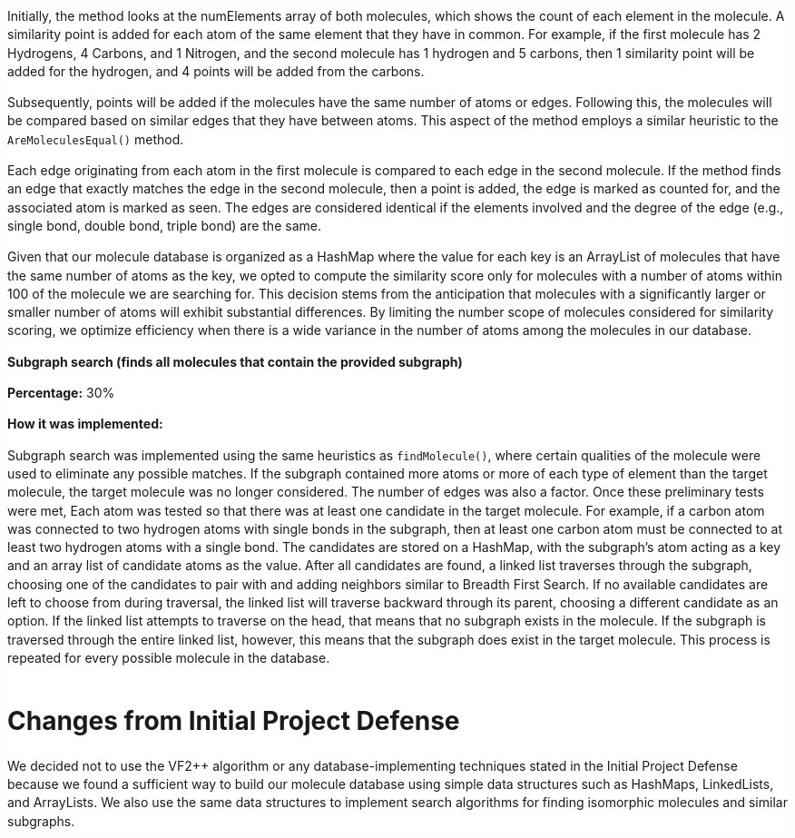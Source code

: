 Initially, the method looks at the numElements array of both molecules, which shows the count of each element in the molecule. A similarity point is added for each atom of the same element that they have in common. For example, if the first molecule has 2 Hydrogens, 4 Carbons, and 1 Nitrogen, and the second molecule has 1 hydrogen and 5 carbons, then 1 similarity point will be added for the hydrogen, and 4 points will be added from the carbons. 

Subsequently, points will be added if the molecules have the same number of atoms or edges. Following this, the molecules will be compared based on similar edges that they have between atoms. This aspect of the method employs a similar heuristic to the `AreMoleculesEqual()` method. 

Each edge originating from each atom in the first molecule is compared to each edge in the second molecule. If the method finds an edge that exactly matches the edge in the second molecule, then a point is added, the edge is marked as counted for, and the associated atom is marked as seen. The edges are considered identical if the elements involved and the degree of the edge (e.g., single bond, double bond, triple bond) are the same.

Given that our molecule database is organized as a HashMap where the value for each key is an ArrayList of molecules that have the same number of atoms as the key, we opted to compute the similarity score only for molecules with a number of atoms within 100 of the molecule we are searching for. This decision stems from the anticipation that molecules with a significantly larger or smaller number of atoms will exhibit substantial differences. By limiting the number scope of molecules considered for similarity scoring, we optimize efficiency when there is a wide variance in the number of atoms among the molecules in our database.





**Subgraph search (finds all molecules that contain the provided subgraph)**

**Percentage:** 30%

**How it was implemented:**

Subgraph search was implemented using the same heuristics as `findMolecule()`, where certain qualities of the molecule were used to eliminate any possible matches. If the subgraph contained more atoms or more of each type of element than the target molecule, the target molecule was no longer considered. The number of edges was also a factor. Once these preliminary tests were met, Each atom was tested so that there was at least one candidate in the target molecule. For example, if a carbon atom was connected to two hydrogen atoms with single bonds in the subgraph, then at least one carbon atom must be connected to at least two hydrogen atoms with a single bond. The candidates are stored on a HashMap, with the subgraph’s atom acting as a key and an array list of candidate atoms as the value. After all candidates are found, a linked list traverses through the subgraph, choosing one of the candidates to pair with and adding neighbors similar to Breadth First Search. If no available candidates are left to choose from during traversal, the linked list will traverse backward through its parent, choosing a different candidate as an option. If the linked list attempts to traverse on the head, that means that no subgraph exists in the molecule. If the subgraph is traversed through the entire linked list, however, this means that the subgraph does exist in the target molecule. This process is repeated for every possible molecule in the database.

# Changes from Initial Project Defense

We decided not to use the VF2++ algorithm or any database-implementing techniques stated in the Initial Project Defense because we found a sufficient way to build our molecule database using simple data structures such as HashMaps, LinkedLists, and ArrayLists. We also use the same data structures to implement search algorithms for finding isomorphic molecules and similar subgraphs.

